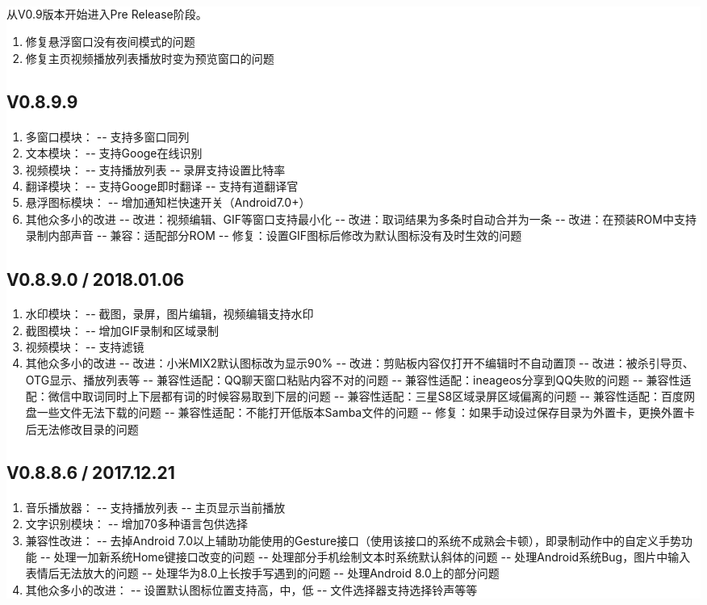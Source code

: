    从V0.9版本开始进入Pre Release阶段。

1. 修复悬浮窗口没有夜间模式的问题
2. 修复主页视频播放列表播放时变为预览窗口的问题

## V0.8.9.9

1. 多窗口模块：
-- 支持多窗口同列
2. 文本模块：
-- 支持Googe在线识别
3. 视频模块：
-- 支持播放列表
-- 录屏支持设置比特率
4. 翻译模块：
-- 支持Googe即时翻译
-- 支持有道翻译官
5. 悬浮图标模块：
-- 增加通知栏快速开关（Android7.0+）
6. 其他众多小的改进
-- 改进：视频编辑、GIF等窗口支持最小化
-- 改进：取词结果为多条时自动合并为一条
-- 改进：在预装ROM中支持录制内部声音
-- 兼容：适配部分ROM
-- 修复：设置GIF图标后修改为默认图标没有及时生效的问题

## V0.8.9.0 / 2018.01.06

1. 水印模块：
-- 截图，录屏，图片编辑，视频编辑支持水印
2. 截图模块：
-- 增加GIF录制和区域录制
3. 视频模块：
-- 支持滤镜
4. 其他众多小的改进
-- 改进：小米MIX2默认图标改为显示90%
-- 改进：剪贴板内容仅打开不编辑时不自动置顶
-- 改进：被杀引导页、OTG显示、播放列表等
-- 兼容性适配：QQ聊天窗口粘贴内容不对的问题
-- 兼容性适配：ineageos分享到QQ失败的问题
-- 兼容性适配：微信中取词同时上下层都有词的时候容易取到下层的问题
-- 兼容性适配：三星S8区域录屏区域偏离的问题
-- 兼容性适配：百度网盘一些文件无法下载的问题
-- 兼容性适配：不能打开低版本Samba文件的问题
-- 修复：如果手动设过保存目录为外置卡，更换外置卡后无法修改目录的问题

## V0.8.8.6 / 2017.12.21

1. 音乐播放器：
-- 支持播放列表
-- 主页显示当前播放
2. 文字识别模块：
-- 增加70多种语言包供选择
3. 兼容性改进：
-- 去掉Android 7.0以上辅助功能使用的Gesture接口（使用该接口的系统不成熟会卡顿），即录制动作中的自定义手势功能
-- 处理一加新系统Home键接口改变的问题
-- 处理部分手机绘制文本时系统默认斜体的问题
-- 处理Android系统Bug，图片中输入表情后无法放大的问题
-- 处理华为8.0上长按手写遇到的问题
-- 处理Android 8.0上的部分问题
4. 其他众多小的改进：
-- 设置默认图标位置支持高，中，低
-- 文件选择器支持选择铃声等等
